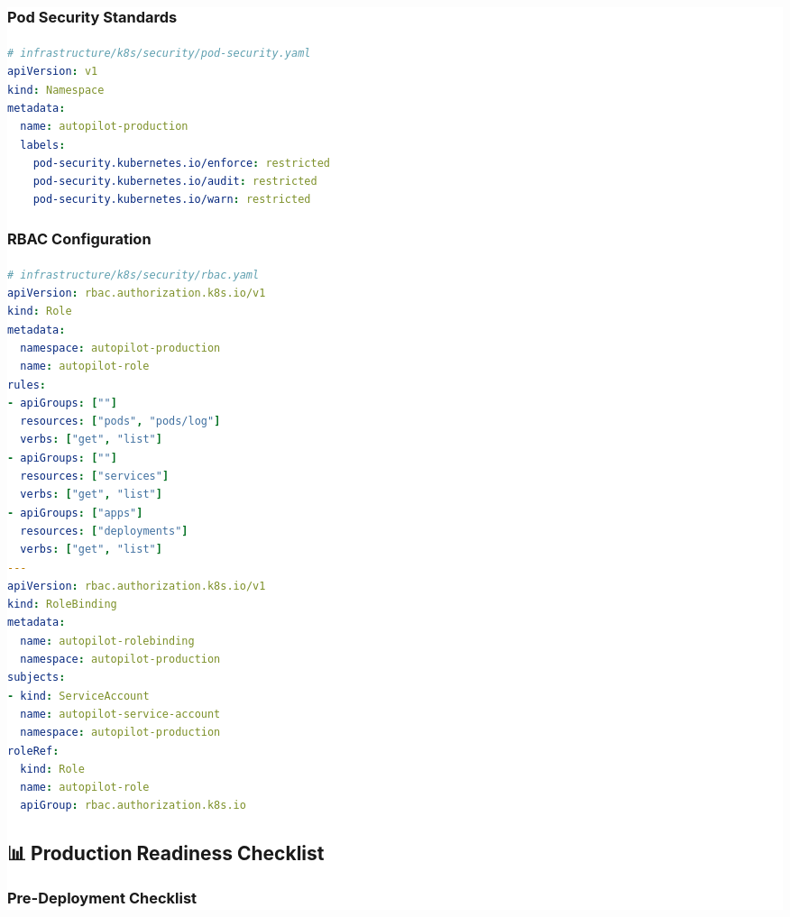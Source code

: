 ### Pod Security Standards

```yaml
# infrastructure/k8s/security/pod-security.yaml
apiVersion: v1
kind: Namespace
metadata:
  name: autopilot-production
  labels:
    pod-security.kubernetes.io/enforce: restricted
    pod-security.kubernetes.io/audit: restricted
    pod-security.kubernetes.io/warn: restricted
```

### RBAC Configuration

```yaml
# infrastructure/k8s/security/rbac.yaml
apiVersion: rbac.authorization.k8s.io/v1
kind: Role
metadata:
  namespace: autopilot-production
  name: autopilot-role
rules:
- apiGroups: [""]
  resources: ["pods", "pods/log"]
  verbs: ["get", "list"]
- apiGroups: [""]
  resources: ["services"]
  verbs: ["get", "list"]
- apiGroups: ["apps"]
  resources: ["deployments"]
  verbs: ["get", "list"]
---
apiVersion: rbac.authorization.k8s.io/v1
kind: RoleBinding
metadata:
  name: autopilot-rolebinding
  namespace: autopilot-production
subjects:
- kind: ServiceAccount
  name: autopilot-service-account
  namespace: autopilot-production
roleRef:
  kind: Role
  name: autopilot-role
  apiGroup: rbac.authorization.k8s.io
```

## 📊 Production Readiness Checklist

### Pre-Deployment Checklist
